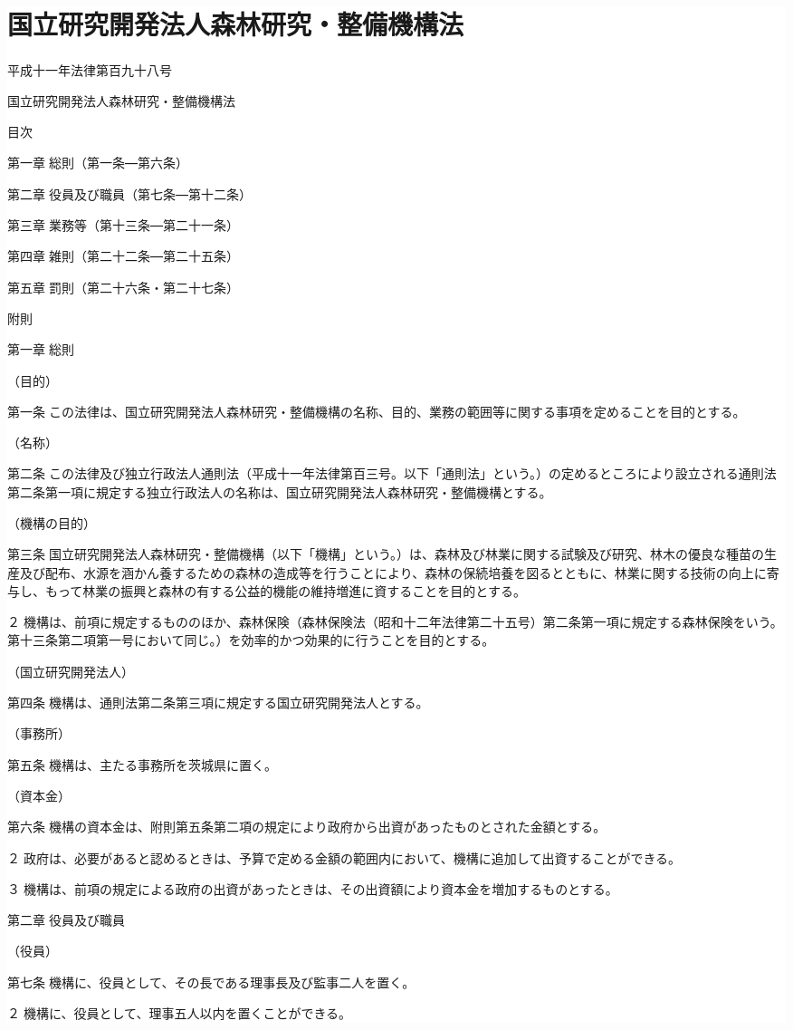 # 国立研究開発法人森林研究・整備機構法

平成十一年法律第百九十八号

国立研究開発法人森林研究・整備機構法

目次

第一章 総則（第一条―第六条）

第二章 役員及び職員（第七条―第十二条）

第三章 業務等（第十三条―第二十一条）

第四章 雑則（第二十二条―第二十五条）

第五章 罰則（第二十六条・第二十七条）

附則

第一章 総則

（目的）

第一条 この法律は、国立研究開発法人森林研究・整備機構の名称、目的、業務の範囲等に関する事項を定めることを目的とする。

（名称）

第二条 この法律及び独立行政法人通則法（平成十一年法律第百三号。以下「通則法」という。）の定めるところにより設立される通則法第二条第一項に規定する独立行政法人の名称は、国立研究開発法人森林研究・整備機構とする。

（機構の目的）

第三条 国立研究開発法人森林研究・整備機構（以下「機構」という。）は、森林及び林業に関する試験及び研究、林木の優良な種苗の生産及び配布、水源を涵かん養するための森林の造成等を行うことにより、森林の保続培養を図るとともに、林業に関する技術の向上に寄与し、もって林業の振興と森林の有する公益的機能の維持増進に資することを目的とする。

２ 機構は、前項に規定するもののほか、森林保険（森林保険法（昭和十二年法律第二十五号）第二条第一項に規定する森林保険をいう。第十三条第二項第一号において同じ。）を効率的かつ効果的に行うことを目的とする。

（国立研究開発法人）

第四条 機構は、通則法第二条第三項に規定する国立研究開発法人とする。

（事務所）

第五条 機構は、主たる事務所を茨城県に置く。

（資本金）

第六条 機構の資本金は、附則第五条第二項の規定により政府から出資があったものとされた金額とする。

２ 政府は、必要があると認めるときは、予算で定める金額の範囲内において、機構に追加して出資することができる。

３ 機構は、前項の規定による政府の出資があったときは、その出資額により資本金を増加するものとする。

第二章 役員及び職員

（役員）

第七条 機構に、役員として、その長である理事長及び監事二人を置く。

２ 機構に、役員として、理事五人以内を置くことができる。
